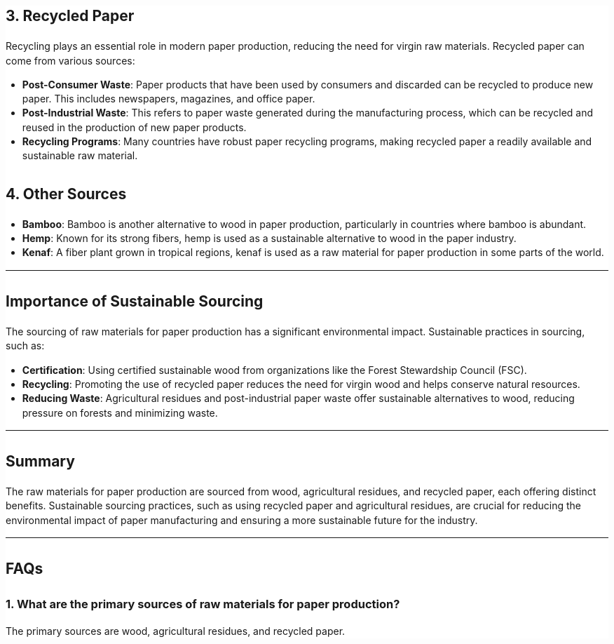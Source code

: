 ## 3. **Recycled Paper**
Recycling plays an essential role in modern paper production, reducing the need for virgin raw materials. Recycled paper can come from various sources:

- **Post-Consumer Waste**: Paper products that have been used by consumers and discarded can be recycled to produce new paper. This includes newspapers, magazines, and office paper.
- **Post-Industrial Waste**: This refers to paper waste generated during the manufacturing process, which can be recycled and reused in the production of new paper products.
- **Recycling Programs**: Many countries have robust paper recycling programs, making recycled paper a readily available and sustainable raw material.

## 4. **Other Sources**
- **Bamboo**: Bamboo is another alternative to wood in paper production, particularly in countries where bamboo is abundant.
- **Hemp**: Known for its strong fibers, hemp is used as a sustainable alternative to wood in the paper industry.
- **Kenaf**: A fiber plant grown in tropical regions, kenaf is used as a raw material for paper production in some parts of the world.

---

## Importance of Sustainable Sourcing

The sourcing of raw materials for paper production has a significant environmental impact. Sustainable practices in sourcing, such as:

- **Certification**: Using certified sustainable wood from organizations like the Forest Stewardship Council (FSC).
- **Recycling**: Promoting the use of recycled paper reduces the need for virgin wood and helps conserve natural resources.
- **Reducing Waste**: Agricultural residues and post-industrial paper waste offer sustainable alternatives to wood, reducing pressure on forests and minimizing waste.

---

## Summary

The raw materials for paper production are sourced from wood, agricultural residues, and recycled paper, each offering distinct benefits. Sustainable sourcing practices, such as using recycled paper and agricultural residues, are crucial for reducing the environmental impact of paper manufacturing and ensuring a more sustainable future for the industry.

---

## FAQs

### 1. What are the primary sources of raw materials for paper production?
The primary sources are wood, agricultural residues, and recycled paper.
